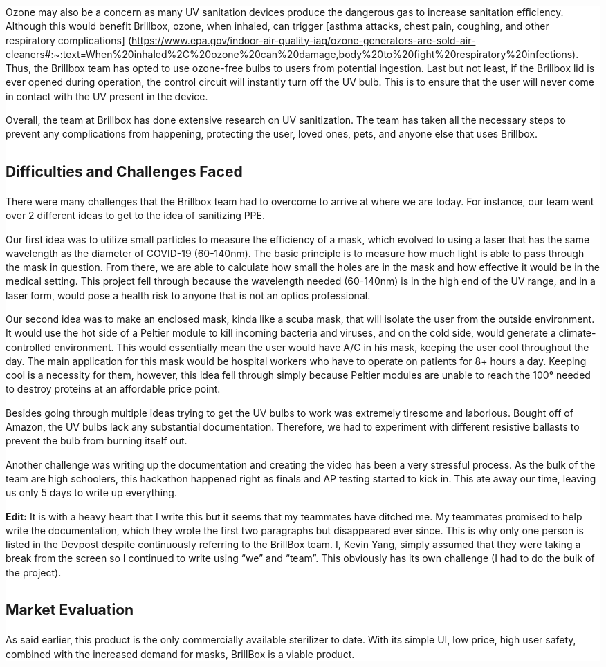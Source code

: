 Ozone may also be a concern as many UV sanitation devices produce the dangerous gas to increase sanitation efficiency. Although this would benefit Brillbox, ozone, when inhaled, can trigger [asthma attacks, chest pain, coughing, and other respiratory complications] (https://www.epa.gov/indoor-air-quality-iaq/ozone-generators-are-sold-air-cleaners#:~:text=When%20inhaled%2C%20ozone%20can%20damage,body%20to%20fight%20respiratory%20infections). Thus, the Brillbox team has opted to use ozone-free bulbs to users from potential ingestion. 
Last but not least, if the Brillbox lid is ever opened during operation, the control circuit will instantly turn off the UV bulb. This is to ensure that the user will never come in contact with the UV present in the device. 

Overall, the team at Brillbox has done extensive research on UV sanitization. The team has taken all the necessary steps to prevent any complications from happening, protecting the user, loved ones, pets, and anyone else that uses Brillbox. 

## Difficulties and Challenges Faced
There were many challenges that the Brillbox team had to overcome to arrive at where we are today. For instance, our team went over 2 different ideas to get to the idea of sanitizing PPE. 

Our first idea was to utilize small particles to measure the efficiency of a mask, which evolved to using a laser that has the same wavelength as the diameter of COVID-19 (60-140nm). The basic principle is to measure how much light is able to pass through the mask in question. From there, we are able to calculate how small the holes are in the mask and how effective it would be in the medical setting. This project fell through because the wavelength needed (60-140nm) is in the high end of the UV range, and in a laser form, would pose a health risk to anyone that is not an optics professional. 

Our second idea was to make an enclosed mask, kinda like a scuba mask, that will isolate the user from the outside environment. It would use the hot side of a Peltier module to kill incoming bacteria and viruses, and on the cold side, would generate a climate-controlled environment. This would essentially mean the user would have A/C in his mask, keeping the user cool throughout the day. The main application for this mask would be hospital workers who have to operate on patients for 8+ hours a day. Keeping cool is a necessity for them, however, this idea fell through simply because Peltier modules are unable to reach the 100° needed to destroy proteins at an affordable price point. 

Besides going through multiple ideas trying to get the UV bulbs to work was extremely tiresome and laborious. Bought off of Amazon, the UV bulbs lack any substantial documentation. Therefore, we had to experiment with different resistive ballasts to prevent the bulb from burning itself out.

Another challenge was writing up the documentation and creating the video has been a very stressful process. As the bulk of the team are high schoolers, this hackathon happened right as finals and AP testing started to kick in. This ate away our time, leaving us only 5 days to write up everything. 

**Edit:** It is with a heavy heart that I write this but it seems that my teammates have ditched me. My teammates promised to help write the documentation, which they wrote the first two paragraphs but disappeared ever since. This is why only one person is listed in the Devpost despite continuously referring to the BrillBox team. I, Kevin Yang, simply assumed that they were taking a break from the screen so I continued to write using “we” and “team”. 
This obviously has its own challenge (I had to do the bulk of the project). 

## Market Evaluation
As said earlier, this product is the only commercially available sterilizer to date. With its simple UI, low price, high user safety, combined with the increased demand for masks, BrillBox is a viable product. 
